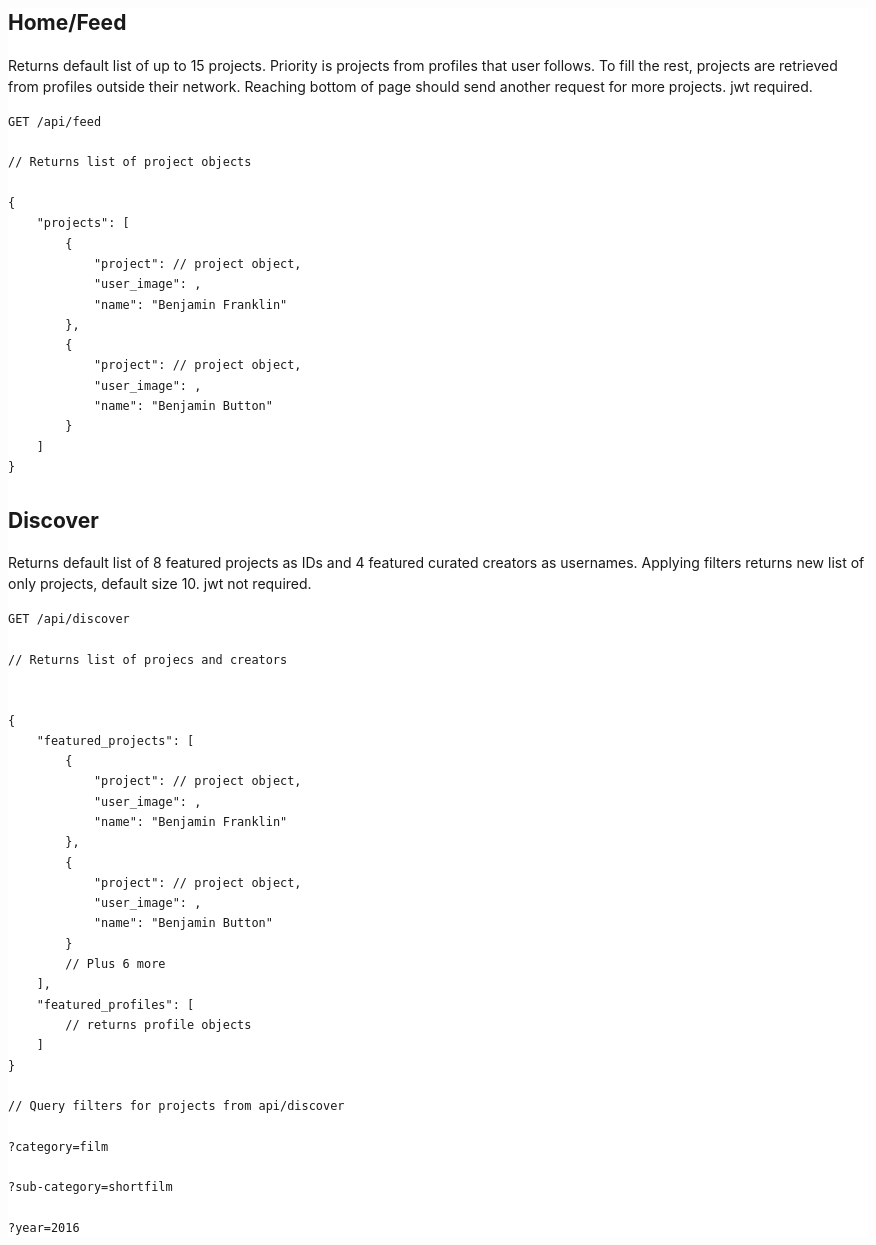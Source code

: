 ## Home/Feed

Returns default list of up to 15 projects. Priority is projects from profiles that user follows. To fill the rest, projects are retrieved from profiles outside their network. Reaching bottom of page should send another request for more projects. jwt required.

```
GET /api/feed

// Returns list of project objects

{
    "projects": [
        {
            "project": // project object,
            "user_image": ,
            "name": "Benjamin Franklin"
        },
        {
            "project": // project object,
            "user_image": ,
            "name": "Benjamin Button"
        }
    ]
}
```

## Discover

Returns default list of 8 featured projects as IDs and 4 featured curated creators as usernames. Applying filters returns new list of only projects, default size 10. jwt not required. 

```
GET /api/discover

// Returns list of projecs and creators


{
    "featured_projects": [
        {
            "project": // project object,
            "user_image": ,
            "name": "Benjamin Franklin"
        },
        {
            "project": // project object,
            "user_image": ,
            "name": "Benjamin Button"
        }
        // Plus 6 more
    ],
    "featured_profiles": [
        // returns profile objects
    ]
}

// Query filters for projects from api/discover

?category=film

?sub-category=shortfilm

?year=2016
```